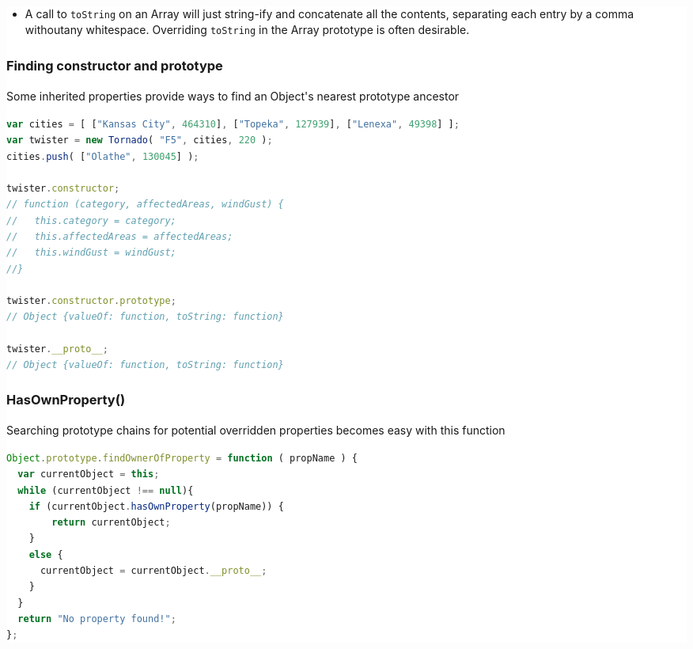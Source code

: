 * A call to `toString` on an Array will just string-ify and concatenate all the contents, separating each entry by a comma withoutany whitespace. Overriding `toString` in the Array prototype is often desirable.

### Finding constructor and prototype

Some inherited properties provide ways to find an Object's nearest prototype ancestor

```javascript
var cities = [ ["Kansas City", 464310], ["Topeka", 127939], ["Lenexa", 49398] ]; 
var twister = new Tornado( "F5", cities, 220 );
cities.push( ["Olathe", 130045] );

twister.constructor;
// function (category, affectedAreas, windGust) {
//   this.category = category;
//   this.affectedAreas = affectedAreas;
//   this.windGust = windGust;
//}

twister.constructor.prototype;
// Object {valueOf: function, toString: function}

twister.__proto__;
// Object {valueOf: function, toString: function}
```

### HasOwnProperty()

Searching prototype chains for potential overridden properties becomes easy with this function

```javascript
Object.prototype.findOwnerOfProperty = function ( propName ) {
  var currentObject = this;
  while (currentObject !== null){
    if (currentObject.hasOwnProperty(propName)) {
    	return currentObject;
    }
    else {
      currentObject = currentObject.__proto__;
    }
  }
  return "No property found!";
};

```

